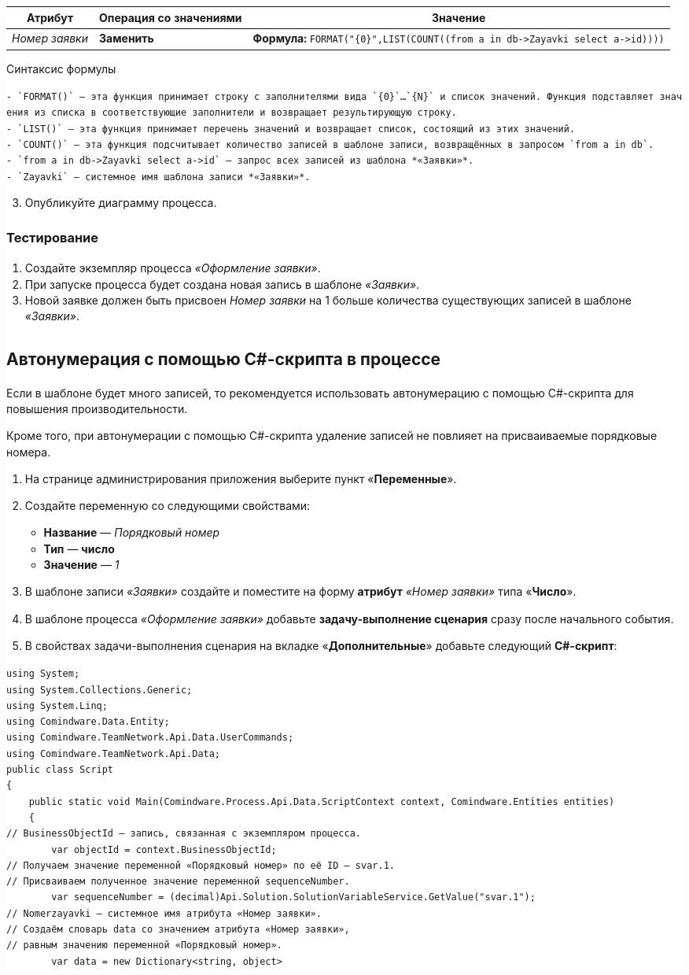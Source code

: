 | Атрибут | Операция со значениями | Значение |
| --- | --- | --- |
| *Номер заявки* | **Заменить** | **Формула:** `FORMAT("{0}",LIST(COUNT((from a in db->Zayavki select a->id))))` |

Синтаксис формулы

    - `FORMAT()` — эта функция принимает строку с заполнителями вида `{0}`…`{N}` и список значений. Функция подставляет значения из списка в соответствующие заполнители и возвращает результирующую строку.
    - `LIST()` — эта функция принимает перечень значений и возвращает список, состоящий из этих значений.
    - `COUNT()` — эта функция подсчитывает количество записей в шаблоне записи, возвращённых в запросом `from a in db`.
    - `from a in db->Zayavki select a->id` — запрос всех записей из шаблона *«Заявки»*.
    - `Zayavki` — системное имя шаблона записи *«Заявки»*.
3. Опубликуйте диаграмму процесса.

### Тестирование

1. Создайте экземпляр процесса *«Оформление заявки»*.
2. При запуске процесса будет создана новая запись в шаблоне *«Заявки»*.
3. Новой заявке должен быть присвоен *Номер заявки* на 1 больше количества существующих записей в шаблоне *«Заявки»*.

## Автонумерация с помощью C#-скрипта в процессе

Если в шаблоне будет много записей, то рекомендуется использовать автонумерацию с помощью C#-скрипта для повышения производительности.

Кроме того, при автонумерации с помощью C#-скрипта удаление записей не повлияет на присваиваемые порядковые номера.

1. На странице администрирования приложения выберите пункт «**Переменные**».
2. Создайте переменную со следующими свойствами:

    - **Название** — *Порядковый номер*
    - **Тип** — **число**
    - **Значение** — *1*
3. В шаблоне записи *«Заявки»* создайте и поместите на форму **атрибут** *«Номер заявки»* типа «**Число**».
4. В шаблоне процесса *«Оформление заявки»* добавьте **задачу-выполнение сценария** сразу после начального события.
5. В свойствах задачи-выполнения сценария на вкладке «**Дополнительные**» добавьте следующий **C#-скрипт**:

```
using System;  
using System.Collections.Generic;  
using System.Linq;  
using Comindware.Data.Entity;  
using Comindware.TeamNetwork.Api.Data.UserCommands;  
using Comindware.TeamNetwork.Api.Data;  
public class Script  
{  
    public static void Main(Comindware.Process.Api.Data.ScriptContext context, Comindware.Entities entities)  
    {  
// BusinessObjectId — запись, связанная с экземпляром процесса.  
        var objectId = context.BusinessObjectId;     
// Получаем значение переменной «Порядковый номер» по её ID — svar.1.  
// Присваиваем полученное значение переменной sequenceNumber.  
        var sequenceNumber = (decimal)Api.Solution.SolutionVariableService.GetValue("svar.1");  
// Nomerzayavki — системное имя атрибута «Номер заявки».  
// Создаём словарь data со значением атрибута «Номер заявки»,   
// равным значению переменной «Порядковый номер».  
        var data = new Dictionary<string, object>  
```